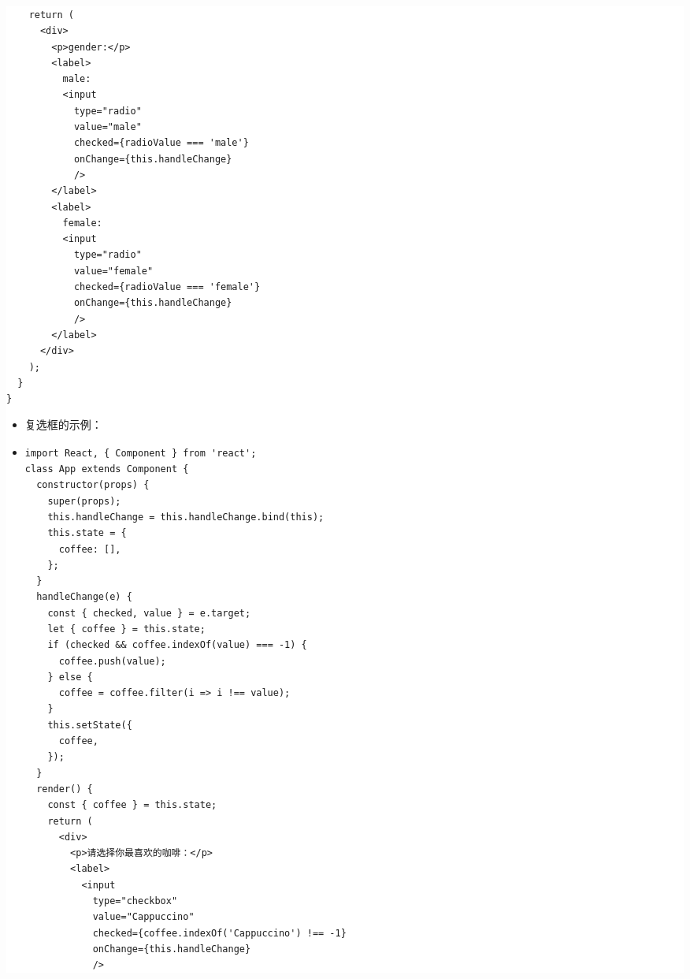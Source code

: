   ```
      return ( 
        <div> 
          <p>gender:</p> 
          <label>
            male: 
            <input 
              type="radio" 
              value="male" 
              checked={radioValue === 'male'} 
              onChange={this.handleChange} 
              /> 
          </label> 
          <label> 
            female: 
            <input 
              type="radio" 
              value="female" 
              checked={radioValue === 'female'} 
              onChange={this.handleChange} 
              /> 
          </label> 
        </div> 
      ); 
    } 
  } 
  
  ```

- 复选框的示例：

- ```react
  import React, { Component } from 'react'; 
  class App extends Component { 
    constructor(props) { 
      super(props); 
      this.handleChange = this.handleChange.bind(this); 
      this.state = { 
        coffee: [], 
      }; 
    } 
    handleChange(e) { 
      const { checked, value } = e.target; 
      let { coffee } = this.state; 
      if (checked && coffee.indexOf(value) === -1) { 
        coffee.push(value); 
      } else { 
        coffee = coffee.filter(i => i !== value); 
      } 
      this.setState({ 
        coffee, 
      }); 
    } 
    render() { 
      const { coffee } = this.state;
      return ( 
        <div> 
          <p>请选择你最喜欢的咖啡：</p> 
          <label> 
            <input 
              type="checkbox" 
              value="Cappuccino" 
              checked={coffee.indexOf('Cappuccino') !== -1} 
              onChange={this.handleChange} 
              /> 